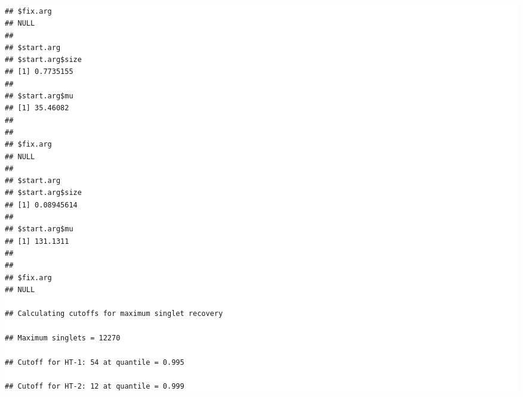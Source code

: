     ## $fix.arg
    ## NULL
    ## 
    ## $start.arg
    ## $start.arg$size
    ## [1] 0.7735155
    ## 
    ## $start.arg$mu
    ## [1] 35.46082
    ## 
    ## 
    ## $fix.arg
    ## NULL
    ## 
    ## $start.arg
    ## $start.arg$size
    ## [1] 0.08945614
    ## 
    ## $start.arg$mu
    ## [1] 131.1311
    ## 
    ## 
    ## $fix.arg
    ## NULL

    ## Calculating cutoffs for maximum singlet recovery

    ## Maximum singlets = 12270

    ## Cutoff for HT-1: 54 at quantile = 0.995

    ## Cutoff for HT-2: 12 at quantile = 0.999
